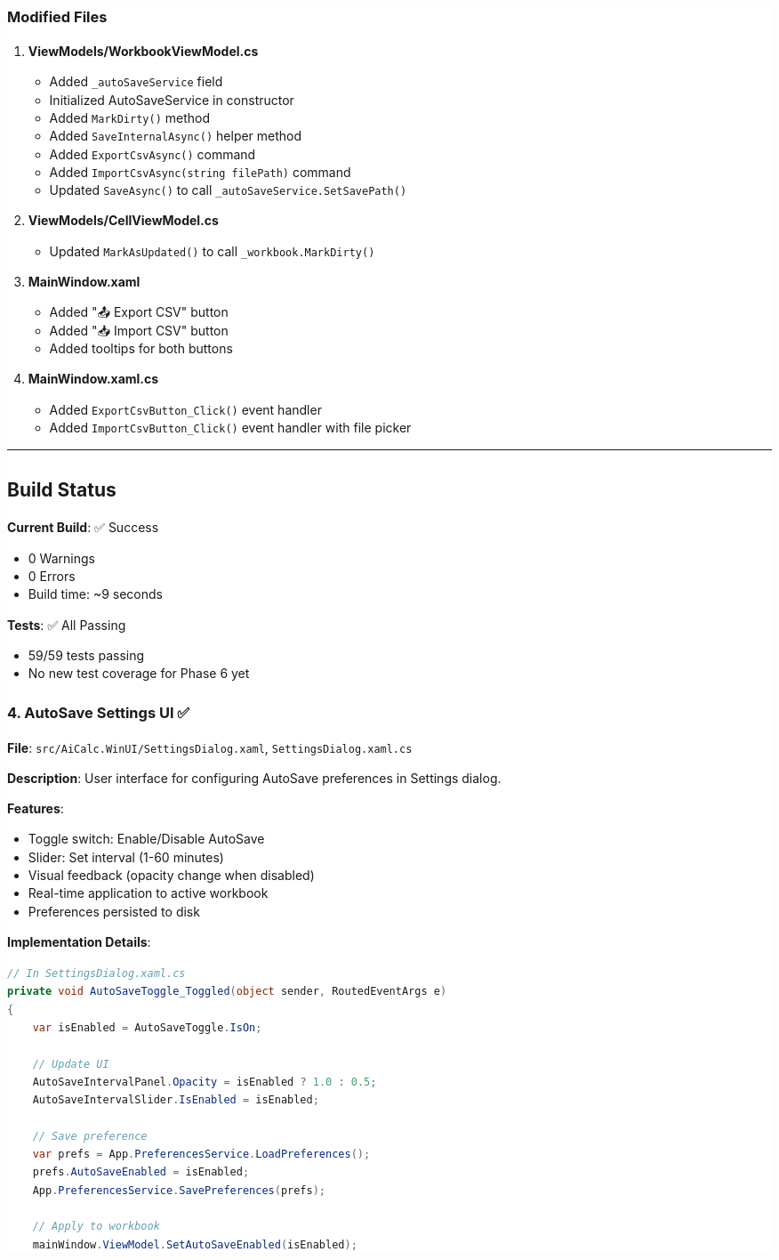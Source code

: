 ### Modified Files

1. **ViewModels/WorkbookViewModel.cs**
   - Added `_autoSaveService` field
   - Initialized AutoSaveService in constructor
   - Added `MarkDirty()` method
   - Added `SaveInternalAsync()` helper method
   - Added `ExportCsvAsync()` command
   - Added `ImportCsvAsync(string filePath)` command
   - Updated `SaveAsync()` to call `_autoSaveService.SetSavePath()`

2. **ViewModels/CellViewModel.cs**
   - Updated `MarkAsUpdated()` to call `_workbook.MarkDirty()`

3. **MainWindow.xaml**
   - Added "📤 Export CSV" button
   - Added "📥 Import CSV" button
   - Added tooltips for both buttons

4. **MainWindow.xaml.cs**
   - Added `ExportCsvButton_Click()` event handler
   - Added `ImportCsvButton_Click()` event handler with file picker

---

## Build Status

**Current Build**: ✅ Success
- 0 Warnings
- 0 Errors
- Build time: ~9 seconds

**Tests**: ✅ All Passing
- 59/59 tests passing
- No new test coverage for Phase 6 yet

### 4. AutoSave Settings UI ✅

**File**: `src/AiCalc.WinUI/SettingsDialog.xaml`, `SettingsDialog.xaml.cs`

**Description**: User interface for configuring AutoSave preferences in Settings dialog.

**Features**:
- Toggle switch: Enable/Disable AutoSave
- Slider: Set interval (1-60 minutes)
- Visual feedback (opacity change when disabled)
- Real-time application to active workbook
- Preferences persisted to disk

**Implementation Details**:
```csharp
// In SettingsDialog.xaml.cs
private void AutoSaveToggle_Toggled(object sender, RoutedEventArgs e)
{
    var isEnabled = AutoSaveToggle.IsOn;
    
    // Update UI
    AutoSaveIntervalPanel.Opacity = isEnabled ? 1.0 : 0.5;
    AutoSaveIntervalSlider.IsEnabled = isEnabled;
    
    // Save preference
    var prefs = App.PreferencesService.LoadPreferences();
    prefs.AutoSaveEnabled = isEnabled;
    App.PreferencesService.SavePreferences(prefs);
    
    // Apply to workbook
    mainWindow.ViewModel.SetAutoSaveEnabled(isEnabled);
```